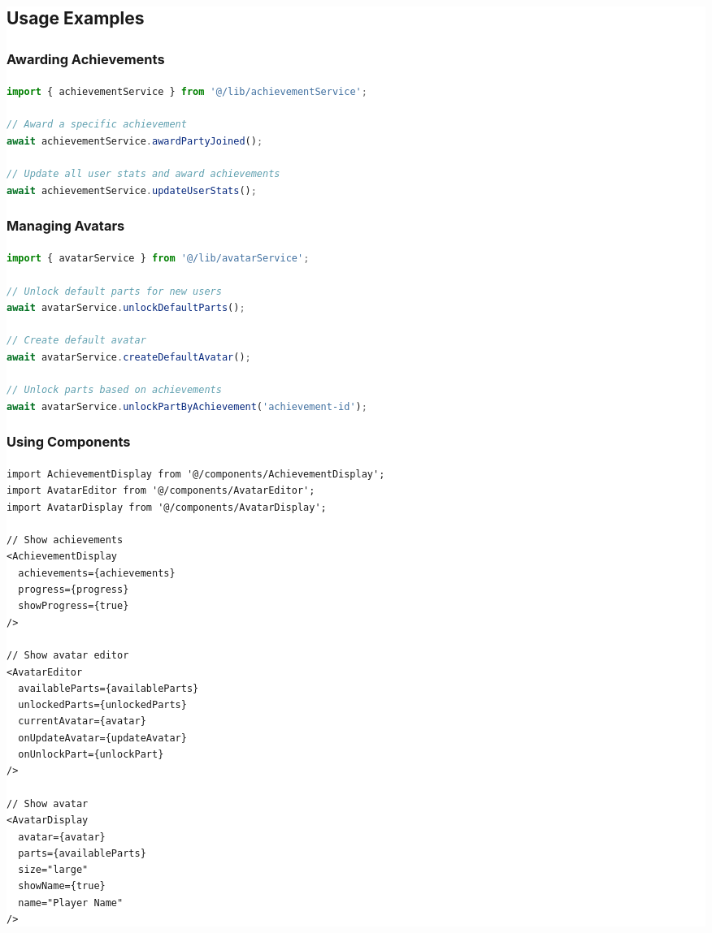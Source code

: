 ## Usage Examples

### Awarding Achievements

```typescript
import { achievementService } from '@/lib/achievementService';

// Award a specific achievement
await achievementService.awardPartyJoined();

// Update all user stats and award achievements
await achievementService.updateUserStats();
```

### Managing Avatars

```typescript
import { avatarService } from '@/lib/avatarService';

// Unlock default parts for new users
await avatarService.unlockDefaultParts();

// Create default avatar
await avatarService.createDefaultAvatar();

// Unlock parts based on achievements
await avatarService.unlockPartByAchievement('achievement-id');
```

### Using Components

```tsx
import AchievementDisplay from '@/components/AchievementDisplay';
import AvatarEditor from '@/components/AvatarEditor';
import AvatarDisplay from '@/components/AvatarDisplay';

// Show achievements
<AchievementDisplay 
  achievements={achievements} 
  progress={progress} 
  showProgress={true}
/>

// Show avatar editor
<AvatarEditor
  availableParts={availableParts}
  unlockedParts={unlockedParts}
  currentAvatar={avatar}
  onUpdateAvatar={updateAvatar}
  onUnlockPart={unlockPart}
/>

// Show avatar
<AvatarDisplay 
  avatar={avatar} 
  parts={availableParts} 
  size="large"
  showName={true}
  name="Player Name"
/>
```
